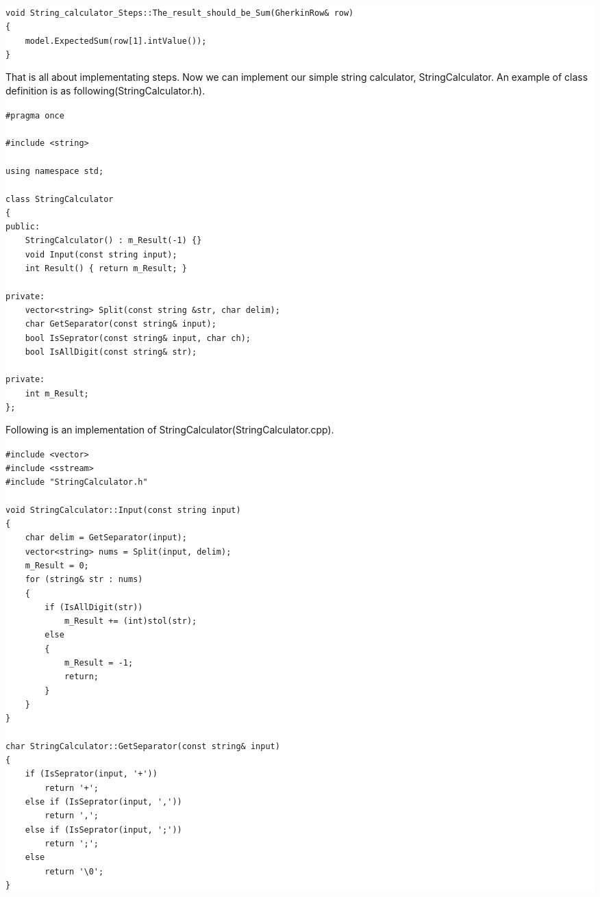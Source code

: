     void String_calculator_Steps::The_result_should_be_Sum(GherkinRow& row)
    {
        model.ExpectedSum(row[1].intValue());
    }

That is all about implementating steps. Now we can implement our simple string calculator, StringCalculator. An example of class definition is as following(StringCalculator.h).

    #pragma once

    #include <string>

    using namespace std;

    class StringCalculator
    {
    public:
        StringCalculator() : m_Result(-1) {}
        void Input(const string input);
        int Result() { return m_Result; }

    private:
        vector<string> Split(const string &str, char delim);
        char GetSeparator(const string& input);
        bool IsSeprator(const string& input, char ch);
        bool IsAllDigit(const string& str);

    private:
        int m_Result;
    };

Following is an implementation of StringCalculator(StringCalculator.cpp).

    #include <vector>
    #include <sstream>
    #include "StringCalculator.h"

    void StringCalculator::Input(const string input)
    {
        char delim = GetSeparator(input);
        vector<string> nums = Split(input, delim);
        m_Result = 0;
        for (string& str : nums)
        {
            if (IsAllDigit(str))
                m_Result += (int)stol(str);
            else
            {
                m_Result = -1;
                return;
            }
        }
    }

    char StringCalculator::GetSeparator(const string& input)
    {
        if (IsSeprator(input, '+'))
            return '+';
        else if (IsSeprator(input, ','))
            return ',';
        else if (IsSeprator(input, ';'))
            return ';';
        else
            return '\0';
    }
